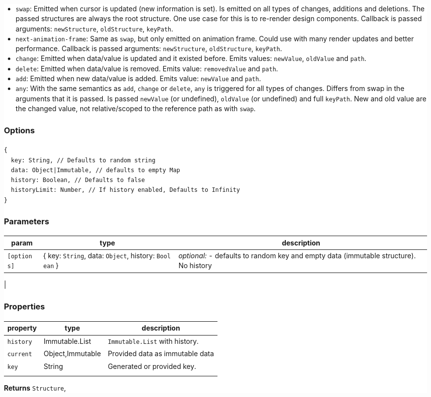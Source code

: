 * `swap`: Emitted when cursor is updated (new information is set). Is emitted
  on all types of changes, additions and deletions. The passed structures are
  always the root structure.
  One use case for this is to re-render design components. Callback
  is passed arguments: `newStructure`, `oldStructure`, `keyPath`.
* `next-animation-frame`: Same as `swap`, but only emitted on animation frame.
  Could use with many render updates and better performance. Callback is passed
  arguments: `newStructure`, `oldStructure`, `keyPath`.
* `change`: Emitted when data/value is updated and it existed before. Emits
  values: `newValue`, `oldValue` and `path`.
* `delete`: Emitted when data/value is removed. Emits value:  `removedValue` and `path`.
* `add`: Emitted when new data/value is added. Emits value: `newValue` and `path`.
* `any`: With the same semantics as `add`, `change` or `delete`, `any` is triggered for
   all types of changes. Differs from swap in the arguments that it is passed.
   Is passed `newValue` (or undefined), `oldValue` (or undefined) and full `keyPath`.
   New and old value are the changed value, not relative/scoped to the reference path as
   with `swap`.

### Options

```
{
  key: String, // Defaults to random string
  data: Object|Immutable, // defaults to empty Map
  history: Boolean, // Defaults to false
  historyLimit: Number, // If history enabled, Defaults to Infinity
}
```


### Parameters

| param       | type                                                                                   | description                                                                             |
| ----------- | -------------------------------------------------------------------------------------- | --------------------------------------------------------------------------------------- |
| `[options]` | { key: <code>String</code>, data: <code>Object</code>, history: <code>Boolean</code> } | _optional:_ - defaults  to random key and empty data (immutable structure). No history
 |


### Properties

| property  | type             | description                     |
| --------- | ---------------- | ------------------------------- |
| `history` | Immutable.List   | `Immutable.List` with history.  |
| `current` | Object,Immutable | Provided data as immutable data |
| `key`     | String           | Generated or provided key. 
    |



**Returns** `Structure`, 
